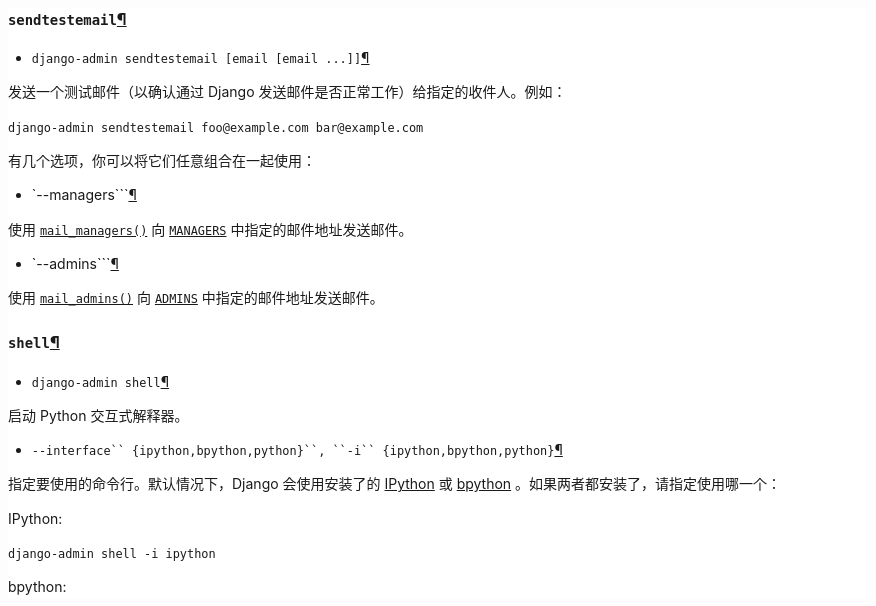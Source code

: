 

### `sendtestemail`[¶](https://docs.djangoproject.com/zh-hans/5.1/ref/django-admin/#sendtestemail)

- `django-admin sendtestemail [email [email ...]]`[¶](https://docs.djangoproject.com/zh-hans/5.1/ref/django-admin/#django-admin-sendtestemail)

  

发送一个测试邮件（以确认通过 Django 发送邮件是否正常工作）给指定的收件人。例如：

```
django-admin sendtestemail foo@example.com bar@example.com
```

有几个选项，你可以将它们任意组合在一起使用：

- `--managers```[¶](https://docs.djangoproject.com/zh-hans/5.1/ref/django-admin/#cmdoption-sendtestemail-managers)

  

使用 [`mail_managers()`](https://docs.djangoproject.com/zh-hans/5.1/topics/email/#django.core.mail.mail_managers) 向 [`MANAGERS`](https://docs.djangoproject.com/zh-hans/5.1/ref/settings/#std-setting-MANAGERS) 中指定的邮件地址发送邮件。

- `--admins```[¶](https://docs.djangoproject.com/zh-hans/5.1/ref/django-admin/#cmdoption-sendtestemail-admins)

  

使用 [`mail_admins()`](https://docs.djangoproject.com/zh-hans/5.1/topics/email/#django.core.mail.mail_admins) 向 [`ADMINS`](https://docs.djangoproject.com/zh-hans/5.1/ref/settings/#std-setting-ADMINS) 中指定的邮件地址发送邮件。



### `shell`[¶](https://docs.djangoproject.com/zh-hans/5.1/ref/django-admin/#shell)

- `django-admin shell`[¶](https://docs.djangoproject.com/zh-hans/5.1/ref/django-admin/#django-admin-shell)

  

启动 Python 交互式解释器。

- `--interface`` {ipython,bpython,python}``, ``-i`` {ipython,bpython,python}`[¶](https://docs.djangoproject.com/zh-hans/5.1/ref/django-admin/#cmdoption-shell-interface)

  

指定要使用的命令行。默认情况下，Django 会使用安装了的 [IPython](https://ipython.org/) 或 [bpython](https://bpython-interpreter.org/) 。如果两者都安装了，请指定使用哪一个：

IPython:

```
django-admin shell -i ipython
```

bpython:
